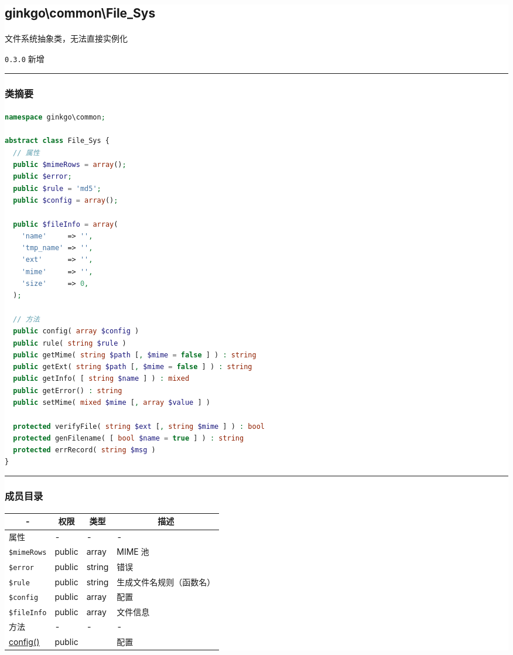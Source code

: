## ginkgo\common\File_Sys

文件系统抽象类，无法直接实例化

`0.3.0` 新增

----------

### 类摘要

```php
namespace ginkgo\common;

abstract class File_Sys {
  // 属性
  public $mimeRows = array();
  public $error;
  public $rule = 'md5';
  public $config = array();

  public $fileInfo = array(
    'name'     => '',
    'tmp_name' => '',
    'ext'      => '',
    'mime'     => '',
    'size'     => 0,
  );

  // 方法
  public config( array $config )
  public rule( string $rule )
  public getMime( string $path [, $mime = false ] ) : string
  public getExt( string $path [, $mime = false ] ) : string
  public getInfo( [ string $name ] ) : mixed
  public getError() : string
  public setMime( mixed $mime [, array $value ] )

  protected verifyFile( string $ext [, string $mime ] ) : bool
  protected genFilename( [ bool $name = true ] ) : string
  protected errRecord( string $msg )
}
```

----------

### 成员目录

| - | 权限 | 类型 | 描述 |
| - | - | - | - |
| 属性 | - | - | - |
| `$mimeRows` | public | array | MIME 池 |
| `$error` | public | string | 错误 |
| `$rule` | public | string | 生成文件名规则（函数名） |
| `$config` | public | array | 配置 |
| `$fileInfo` | public | array | 文件信息 |
| 方法 | - | - | - |
| [config()](#config()) | public | | 配置 |